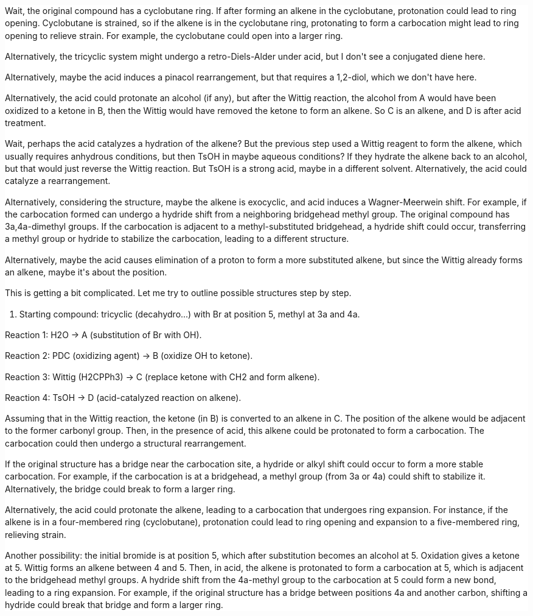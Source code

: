 Wait, the original compound has a cyclobutane ring. If after forming an alkene in the cyclobutane, protonation could lead to ring opening. Cyclobutane is strained, so if the alkene is in the cyclobutane ring, protonating to form a carbocation might lead to ring opening to relieve strain. For example, the cyclobutane could open into a larger ring.

Alternatively, the tricyclic system might undergo a retro-Diels-Alder under acid, but I don't see a conjugated diene here.

Alternatively, maybe the acid induces a pinacol rearrangement, but that requires a 1,2-diol, which we don't have here.

Alternatively, the acid could protonate an alcohol (if any), but after the Wittig reaction, the alcohol from A would have been oxidized to a ketone in B, then the Wittig would have removed the ketone to form an alkene. So C is an alkene, and D is after acid treatment.

Wait, perhaps the acid catalyzes a hydration of the alkene? But the previous step used a Wittig reagent to form the alkene, which usually requires anhydrous conditions, but then TsOH in maybe aqueous conditions? If they hydrate the alkene back to an alcohol, but that would just reverse the Wittig reaction. But TsOH is a strong acid, maybe in a different solvent. Alternatively, the acid could catalyze a rearrangement.

Alternatively, considering the structure, maybe the alkene is exocyclic, and acid induces a Wagner-Meerwein shift. For example, if the carbocation formed can undergo a hydride shift from a neighboring bridgehead methyl group. The original compound has 3a,4a-dimethyl groups. If the carbocation is adjacent to a methyl-substituted bridgehead, a hydride shift could occur, transferring a methyl group or hydride to stabilize the carbocation, leading to a different structure.

Alternatively, maybe the acid causes elimination of a proton to form a more substituted alkene, but since the Wittig already forms an alkene, maybe it's about the position.

This is getting a bit complicated. Let me try to outline possible structures step by step.

1. Starting compound: tricyclic (decahydro...) with Br at position 5, methyl at 3a and 4a.

Reaction 1: H2O → A (substitution of Br with OH).

Reaction 2: PDC (oxidizing agent) → B (oxidize OH to ketone).

Reaction 3: Wittig (H2CPPh3) → C (replace ketone with CH2 and form alkene).

Reaction 4: TsOH → D (acid-catalyzed reaction on alkene).

Assuming that in the Wittig reaction, the ketone (in B) is converted to an alkene in C. The position of the alkene would be adjacent to the former carbonyl group. Then, in the presence of acid, this alkene could be protonated to form a carbocation. The carbocation could then undergo a structural rearrangement.

If the original structure has a bridge near the carbocation site, a hydride or alkyl shift could occur to form a more stable carbocation. For example, if the carbocation is at a bridgehead, a methyl group (from 3a or 4a) could shift to stabilize it. Alternatively, the bridge could break to form a larger ring.

Alternatively, the acid could protonate the alkene, leading to a carbocation that undergoes ring expansion. For instance, if the alkene is in a four-membered ring (cyclobutane), protonation could lead to ring opening and expansion to a five-membered ring, relieving strain.

Another possibility: the initial bromide is at position 5, which after substitution becomes an alcohol at 5. Oxidation gives a ketone at 5. Wittig forms an alkene between 4 and 5. Then, in acid, the alkene is protonated to form a carbocation at 5, which is adjacent to the bridgehead methyl groups. A hydride shift from the 4a-methyl group to the carbocation at 5 could form a new bond, leading to a ring expansion. For example, if the original structure has a bridge between positions 4a and another carbon, shifting a hydride could break that bridge and form a larger ring.

